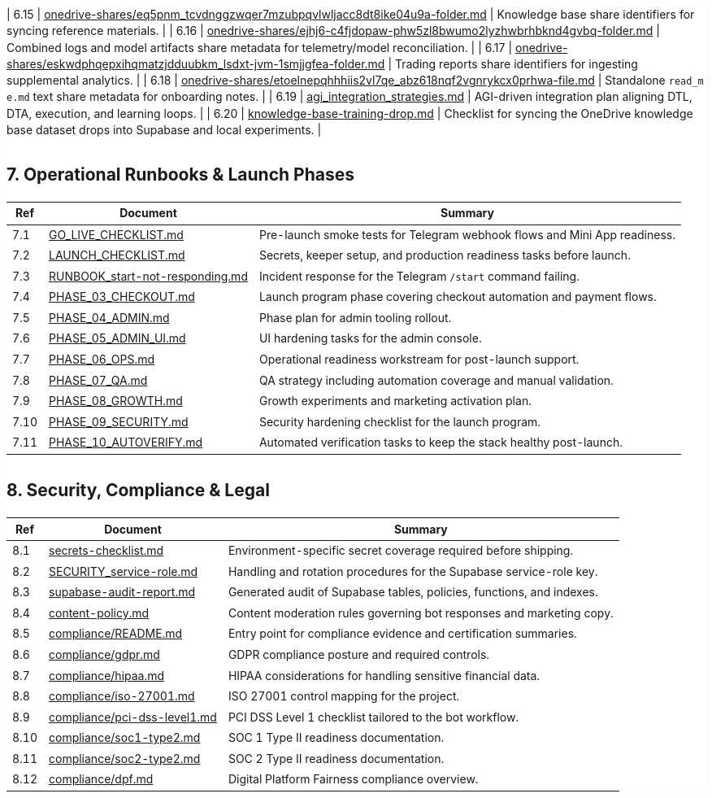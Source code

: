 | 6.15 | [onedrive-shares/eq5pnm_tcvdnggzwqer7mzubpqvlwljacc8dt8ike04u9a-folder.md](./onedrive-shares/eq5pnm_tcvdnggzwqer7mzubpqvlwljacc8dt8ike04u9a-folder.md) | Knowledge base share identifiers for syncing reference materials. |
| 6.16 | [onedrive-shares/ejhj6-c4fjdopaw-phw5zl8bwumo2lyzhwbrhbknd4gvbq-folder.md](./onedrive-shares/ejhj6-c4fjdopaw-phw5zl8bwumo2lyzhwbrhbknd4gvbq-folder.md) | Combined logs and model artifacts share metadata for telemetry/model reconciliation. |
| 6.17 | [onedrive-shares/eskwdphqepxihqmatzjdduubkm_lsdxt-jvm-1smjjgfea-folder.md](./onedrive-shares/eskwdphqepxihqmatzjdduubkm_lsdxt-jvm-1smjjgfea-folder.md) | Trading reports share identifiers for ingesting supplemental analytics. |
| 6.18 | [onedrive-shares/etoelnepqhhhiis2vl7qe_abz618nqf2vgnrykcx0prhwa-file.md](./onedrive-shares/etoelnepqhhhiis2vl7qe_abz618nqf2vgnrykcx0prhwa-file.md) | Standalone `read_me.md` text share metadata for onboarding notes. |
| 6.19 | [agi_integration_strategies.md](./agi_integration_strategies.md)                       | AGI-driven integration plan aligning DTL, DTA, execution, and learning loops. |
| 6.20 | [knowledge-base-training-drop.md](./knowledge-base-training-drop.md)                  | Checklist for syncing the OneDrive knowledge base dataset drops into Supabase and local experiments. |

## 7. Operational Runbooks & Launch Phases

| Ref  | Document                                                             | Summary                                                                   |
| ---- | -------------------------------------------------------------------- | ------------------------------------------------------------------------- |
| 7.1  | [GO_LIVE_CHECKLIST.md](./GO_LIVE_CHECKLIST.md)                       | Pre-launch smoke tests for Telegram webhook flows and Mini App readiness. |
| 7.2  | [LAUNCH_CHECKLIST.md](./LAUNCH_CHECKLIST.md)                         | Secrets, keeper setup, and production readiness tasks before launch.      |
| 7.3  | [RUNBOOK_start-not-responding.md](./RUNBOOK_start-not-responding.md) | Incident response for the Telegram `/start` command failing.              |
| 7.4  | [PHASE_03_CHECKOUT.md](./PHASE_03_CHECKOUT.md)                       | Launch program phase covering checkout automation and payment flows.      |
| 7.5  | [PHASE_04_ADMIN.md](./PHASE_04_ADMIN.md)                             | Phase plan for admin tooling rollout.                                     |
| 7.6  | [PHASE_05_ADMIN_UI.md](./PHASE_05_ADMIN_UI.md)                       | UI hardening tasks for the admin console.                                 |
| 7.7  | [PHASE_06_OPS.md](./PHASE_06_OPS.md)                                 | Operational readiness workstream for post-launch support.                 |
| 7.8  | [PHASE_07_QA.md](./PHASE_07_QA.md)                                   | QA strategy including automation coverage and manual validation.          |
| 7.9  | [PHASE_08_GROWTH.md](./PHASE_08_GROWTH.md)                           | Growth experiments and marketing activation plan.                         |
| 7.10 | [PHASE_09_SECURITY.md](./PHASE_09_SECURITY.md)                       | Security hardening checklist for the launch program.                      |
| 7.11 | [PHASE_10_AUTOVERIFY.md](./PHASE_10_AUTOVERIFY.md)                   | Automated verification tasks to keep the stack healthy post-launch.       |

## 8. Security, Compliance & Legal

| Ref  | Document                                                                               | Summary                                                                        |
| ---- | -------------------------------------------------------------------------------------- | ------------------------------------------------------------------------------ |
| 8.1  | [secrets-checklist.md](./secrets-checklist.md)                                         | Environment-specific secret coverage required before shipping.                 |
| 8.2  | [SECURITY_service-role.md](./SECURITY_service-role.md)                                 | Handling and rotation procedures for the Supabase service-role key.            |
| 8.3  | [supabase-audit-report.md](./supabase-audit-report.md)                                 | Generated audit of Supabase tables, policies, functions, and indexes.          |
| 8.4  | [content-policy.md](./content-policy.md)                                               | Content moderation rules governing bot responses and marketing copy.           |
| 8.5  | [compliance/README.md](./compliance/README.md)                                         | Entry point for compliance evidence and certification summaries.               |
| 8.6  | [compliance/gdpr.md](./compliance/gdpr.md)                                             | GDPR compliance posture and required controls.                                 |
| 8.7  | [compliance/hipaa.md](./compliance/hipaa.md)                                           | HIPAA considerations for handling sensitive financial data.                    |
| 8.8  | [compliance/iso-27001.md](./compliance/iso-27001.md)                                   | ISO 27001 control mapping for the project.                                     |
| 8.9  | [compliance/pci-dss-level1.md](./compliance/pci-dss-level1.md)                         | PCI DSS Level 1 checklist tailored to the bot workflow.                        |
| 8.10 | [compliance/soc1-type2.md](./compliance/soc1-type2.md)                                 | SOC 1 Type II readiness documentation.                                         |
| 8.11 | [compliance/soc2-type2.md](./compliance/soc2-type2.md)                                 | SOC 2 Type II readiness documentation.                                         |
| 8.12 | [compliance/dpf.md](./compliance/dpf.md)                                               | Digital Platform Fairness compliance overview.                                 |